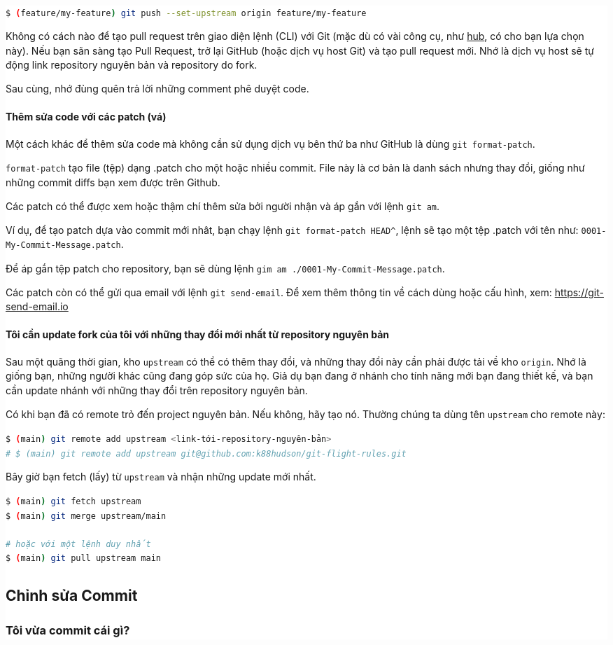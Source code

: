 ```sh
$ (feature/my-feature) git push --set-upstream origin feature/my-feature
```

Không có cách nào để tạo pull request trên giao diện lệnh (CLI) với Git (mặc dù có vài công cụ, như [hub](http://github.com/github/hub), có cho bạn lựa chọn này). Nếu bạn sãn sàng tạo Pull Request, trở lại GitHub (hoặc dịch vụ host Git) và tạo pull request mới. Nhớ là dịch vụ host sẽ tự động link repository nguyên bản và repository do fork.

Sau cùng, nhớ đùng quên trả lời những comment phê duyệt code.

#### Thêm sửa code với các patch (vá)

Một cách khác để thêm sửa code mà không cần sử dụng dịch vụ bên thứ ba như GitHub là dùng `git format-patch`.

`format-patch` tạo file (tệp) dạng .patch  cho một hoặc nhiều commit. File này là cơ bản là danh sách nhưng thay đổi, giống như những commit diffs bạn xem được trên Github.

Các patch có thể được xem hoặc thậm chí thêm sửa bởi người nhận và áp gắn với lệnh `git am`.

Ví dụ, để tạo patch dựa vào commit mới nhât, bạn chạy lệnh `git format-patch HEAD^`, lệnh sẽ tạo một tệp .patch với tên như: `0001-My-Commit-Message.patch`.

Để áp gắn tệp patch cho repository, bạn sẽ dùng lệnh `gim am ./0001-My-Commit-Message.patch`.

Các patch còn có thể gửi qua email với lệnh `git send-email`. Để xem thêm thông tin về cách dùng hoặc cấu hình, xem: https://git-send-email.io

#### Tôi cần update fork của tôi với những thay đổi mới nhất từ repository nguyên bản

Sau một quãng thời gian, kho `upstream` có thể có thêm thay đổi, và những thay đổi này cần phải được tải về  kho `origin`. Nhớ là giống bạn, những người khác cũng đang góp sức của họ. Giả dụ bạn đang ở nhánh cho tính năng mới bạn đang thiết kế, và bạn cần update nhánh với những thay đổi trên repository nguyên bản.

Có khi bạn đã có remote trỏ đến project nguyên bản. Nếu không, hãy tạo nó. Thường chúng ta dùng tên `upstream` cho remote này:

```sh
$ (main) git remote add upstream <link-tới-repository-nguyên-bản>
# $ (main) git remote add upstream git@github.com:k88hudson/git-flight-rules.git
```

Bây giờ bạn fetch (lấy) từ `upstream` và nhận những update mới nhất.

```sh
$ (main) git fetch upstream
$ (main) git merge upstream/main

# hoặc với một lệnh duy nhất
$ (main) git pull upstream main
```

## Chỉnh sửa Commit

<a name="diff-last"></a>
### Tôi vừa commit cái gì?
